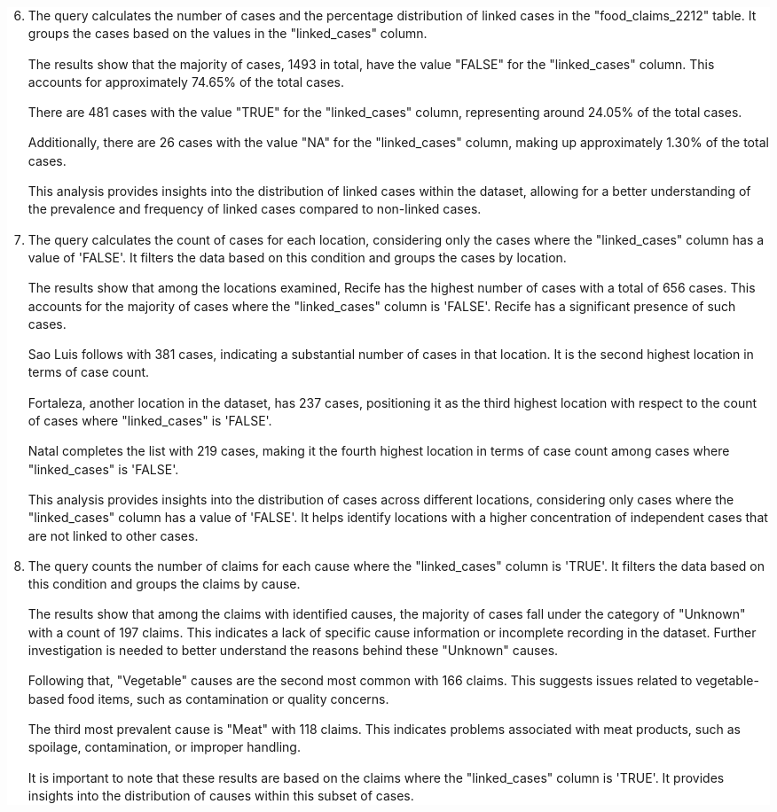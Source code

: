 6) The query calculates the number of cases and the percentage distribution of linked cases in the "food_claims_2212" table. It groups the cases based on the values in the "linked_cases" column.

   The results show that the majority of cases, 1493 in total, have the value "FALSE" for the "linked_cases" column. This accounts for approximately 74.65% of the total cases.

   There are 481 cases with the value "TRUE" for the "linked_cases" column, representing around 24.05% of the total cases.

   Additionally, there are 26 cases with the value "NA" for the "linked_cases" column, making up approximately 1.30% of the total cases.

   This analysis provides insights into the distribution of linked cases within the dataset, allowing for a better understanding of the prevalence and frequency of linked cases compared to non-linked cases.
   
7)  The query calculates the count of cases for each location, considering only the cases where the "linked_cases" column has a value of 'FALSE'. It filters the data based on this condition and groups the cases by location.

    The results show that among the locations examined, Recife has the highest number of cases with a total of 656 cases. This accounts for the majority of cases where the "linked_cases" column is 'FALSE'. Recife has a significant presence of such cases.

    Sao Luis follows with 381 cases, indicating a substantial number of cases in that location. It is the second highest location in terms of case count.

    Fortaleza, another location in the dataset, has 237 cases, positioning it as the third highest location with respect to the count of cases where "linked_cases" is 'FALSE'.

    Natal completes the list with 219 cases, making it the fourth highest location in terms of case count among cases where "linked_cases" is 'FALSE'.

    This analysis provides insights into the distribution of cases across different locations, considering only cases where the "linked_cases" column has a value of 'FALSE'. It helps identify locations with a higher concentration of independent cases that are not linked to other cases.
   
8) The query counts the number of claims for each cause where the "linked_cases" column is 'TRUE'. It filters the data based on this condition and groups the claims by cause.

   The results show that among the claims with identified causes, the majority of cases fall under the category of "Unknown" with a count of 197 claims. This indicates a lack of specific cause information or incomplete recording in the dataset. Further investigation is needed to better understand the reasons behind these "Unknown" causes.

   Following that, "Vegetable" causes are the second most common with 166 claims. This suggests issues related to vegetable-based food items, such as contamination or quality concerns.

   The third most prevalent cause is "Meat" with 118 claims. This indicates problems associated with meat products, such as spoilage, contamination, or improper handling.

   It is important to note that these results are based on the claims where the "linked_cases" column is 'TRUE'. It provides insights into the distribution of causes within this subset of cases.


